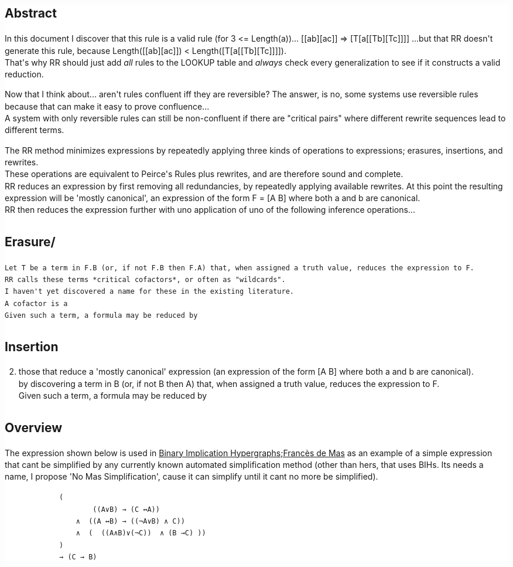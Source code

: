 ﻿## Abstract

In this document I discover that this rule is a valid rule (for 3 <= Length(a))...
    [[ab][ac]] => [T[a[[Tb][Tc]]]]
...but that RR doesn't generate this rule, because Length([[ab][ac]]) < Length([T[a[[Tb][Tc]]]]).  
That's why RR should just add *all* rules to the LOOKUP table 
and *always* check every generalization to see if it constructs a valid reduction.  

Now that I think about... aren't rules confluent iff they are reversible?
The answer, is no, some systems use reversible rules because that can make it easy to prove confluence...  
A system with only reversible rules can still be non-confluent if there are "critical pairs" 
where different rewrite sequences lead to different terms.


The RR method minimizes expressions by repeatedly applying three kinds of operations to expressions; erasures, insertions, and rewrites.  
These operations are equivalent to Peirce's Rules plus rewrites, and are therefore sound and complete.  
RR reduces an expression by first removing all redundancies, by repeatedly applying available rewrites.
At this point the resulting expression will be 'mostly canonical', an expression of the form F = [A B] where both a and b are canonical.  
RR then reduces the expression further with uno application of uno of the following inference operations...
## Erasure/
    Let T be a term in F.B (or, if not F.B then F.A) that, when assigned a truth value, reduces the expression to F.  
    RR calls these terms *critical cofactors*, or often as "wildcards".  
    I haven't yet discovered a name for these in the existing literature.  
    A cofactor is a 
    Given such a term, a formula may be reduced by 
## Insertion
2. those that reduce a 'mostly canonical' expression (an expression of the form [A B] where both a and b are canonical).  
    by discovering a term in B (or, if not B then A) that, when assigned a truth value, reduces the expression to F.  
    Given such a term, a formula may be reduced by 


## Overview

The expression shown below is used in [Binary Implication Hypergraphs;Francès de Mas](#BIHs) as an example 
of a simple expression that cant be simplified by any currently known automated simplification method 
(other than hers, that uses BIHs.  Its needs a name, I propose 'No Mas Simplification', cause it can simplify until it cant no more be simplified).  

```
             ( 
                     ((A∨B) → (C ↔A))  
                 ∧  ((A ↔B) → ((¬A∨B) ∧ C))   
                 ∧  (  ((A∧B)∨(¬C))  ∧ (B →C) )) 
             ) 
             → (C → B)        
```
